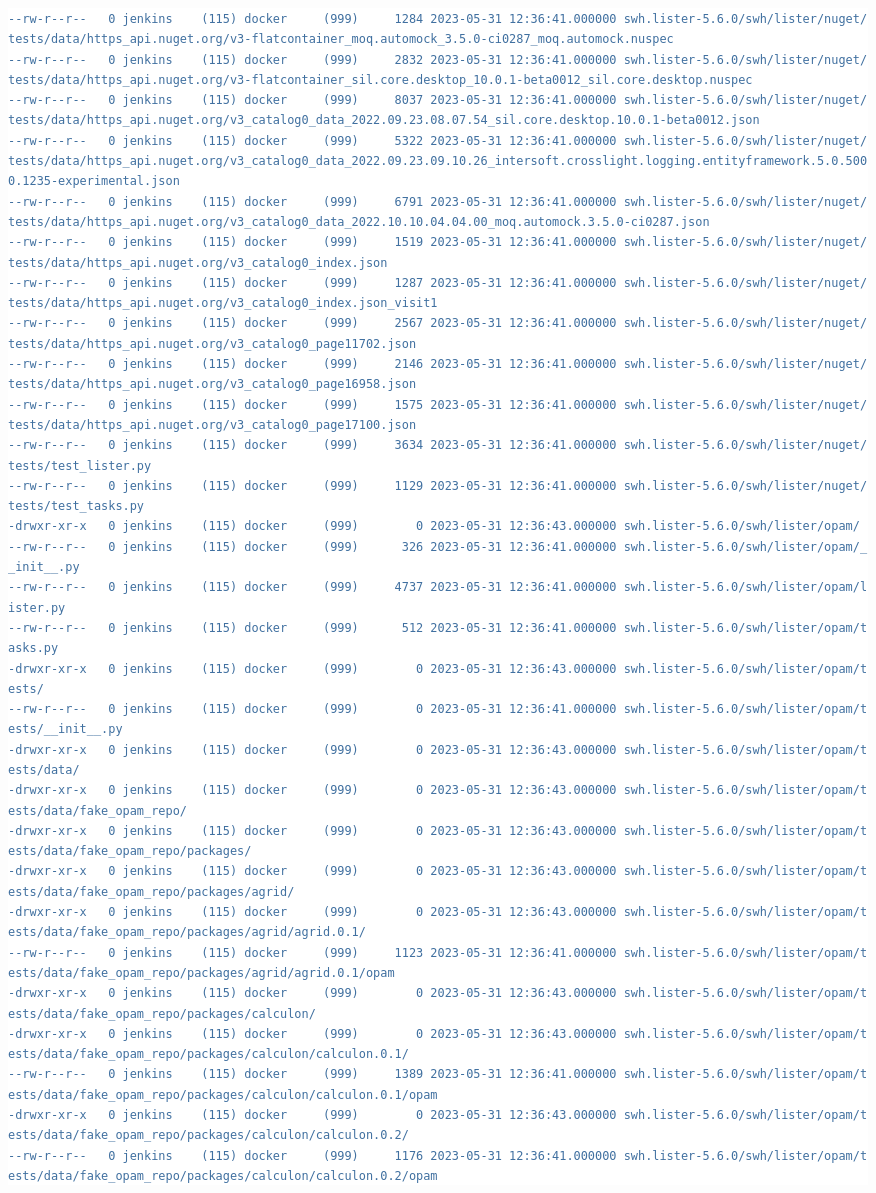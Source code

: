 ```diff
--rw-r--r--   0 jenkins    (115) docker     (999)     1284 2023-05-31 12:36:41.000000 swh.lister-5.6.0/swh/lister/nuget/tests/data/https_api.nuget.org/v3-flatcontainer_moq.automock_3.5.0-ci0287_moq.automock.nuspec
--rw-r--r--   0 jenkins    (115) docker     (999)     2832 2023-05-31 12:36:41.000000 swh.lister-5.6.0/swh/lister/nuget/tests/data/https_api.nuget.org/v3-flatcontainer_sil.core.desktop_10.0.1-beta0012_sil.core.desktop.nuspec
--rw-r--r--   0 jenkins    (115) docker     (999)     8037 2023-05-31 12:36:41.000000 swh.lister-5.6.0/swh/lister/nuget/tests/data/https_api.nuget.org/v3_catalog0_data_2022.09.23.08.07.54_sil.core.desktop.10.0.1-beta0012.json
--rw-r--r--   0 jenkins    (115) docker     (999)     5322 2023-05-31 12:36:41.000000 swh.lister-5.6.0/swh/lister/nuget/tests/data/https_api.nuget.org/v3_catalog0_data_2022.09.23.09.10.26_intersoft.crosslight.logging.entityframework.5.0.5000.1235-experimental.json
--rw-r--r--   0 jenkins    (115) docker     (999)     6791 2023-05-31 12:36:41.000000 swh.lister-5.6.0/swh/lister/nuget/tests/data/https_api.nuget.org/v3_catalog0_data_2022.10.10.04.04.00_moq.automock.3.5.0-ci0287.json
--rw-r--r--   0 jenkins    (115) docker     (999)     1519 2023-05-31 12:36:41.000000 swh.lister-5.6.0/swh/lister/nuget/tests/data/https_api.nuget.org/v3_catalog0_index.json
--rw-r--r--   0 jenkins    (115) docker     (999)     1287 2023-05-31 12:36:41.000000 swh.lister-5.6.0/swh/lister/nuget/tests/data/https_api.nuget.org/v3_catalog0_index.json_visit1
--rw-r--r--   0 jenkins    (115) docker     (999)     2567 2023-05-31 12:36:41.000000 swh.lister-5.6.0/swh/lister/nuget/tests/data/https_api.nuget.org/v3_catalog0_page11702.json
--rw-r--r--   0 jenkins    (115) docker     (999)     2146 2023-05-31 12:36:41.000000 swh.lister-5.6.0/swh/lister/nuget/tests/data/https_api.nuget.org/v3_catalog0_page16958.json
--rw-r--r--   0 jenkins    (115) docker     (999)     1575 2023-05-31 12:36:41.000000 swh.lister-5.6.0/swh/lister/nuget/tests/data/https_api.nuget.org/v3_catalog0_page17100.json
--rw-r--r--   0 jenkins    (115) docker     (999)     3634 2023-05-31 12:36:41.000000 swh.lister-5.6.0/swh/lister/nuget/tests/test_lister.py
--rw-r--r--   0 jenkins    (115) docker     (999)     1129 2023-05-31 12:36:41.000000 swh.lister-5.6.0/swh/lister/nuget/tests/test_tasks.py
-drwxr-xr-x   0 jenkins    (115) docker     (999)        0 2023-05-31 12:36:43.000000 swh.lister-5.6.0/swh/lister/opam/
--rw-r--r--   0 jenkins    (115) docker     (999)      326 2023-05-31 12:36:41.000000 swh.lister-5.6.0/swh/lister/opam/__init__.py
--rw-r--r--   0 jenkins    (115) docker     (999)     4737 2023-05-31 12:36:41.000000 swh.lister-5.6.0/swh/lister/opam/lister.py
--rw-r--r--   0 jenkins    (115) docker     (999)      512 2023-05-31 12:36:41.000000 swh.lister-5.6.0/swh/lister/opam/tasks.py
-drwxr-xr-x   0 jenkins    (115) docker     (999)        0 2023-05-31 12:36:43.000000 swh.lister-5.6.0/swh/lister/opam/tests/
--rw-r--r--   0 jenkins    (115) docker     (999)        0 2023-05-31 12:36:41.000000 swh.lister-5.6.0/swh/lister/opam/tests/__init__.py
-drwxr-xr-x   0 jenkins    (115) docker     (999)        0 2023-05-31 12:36:43.000000 swh.lister-5.6.0/swh/lister/opam/tests/data/
-drwxr-xr-x   0 jenkins    (115) docker     (999)        0 2023-05-31 12:36:43.000000 swh.lister-5.6.0/swh/lister/opam/tests/data/fake_opam_repo/
-drwxr-xr-x   0 jenkins    (115) docker     (999)        0 2023-05-31 12:36:43.000000 swh.lister-5.6.0/swh/lister/opam/tests/data/fake_opam_repo/packages/
-drwxr-xr-x   0 jenkins    (115) docker     (999)        0 2023-05-31 12:36:43.000000 swh.lister-5.6.0/swh/lister/opam/tests/data/fake_opam_repo/packages/agrid/
-drwxr-xr-x   0 jenkins    (115) docker     (999)        0 2023-05-31 12:36:43.000000 swh.lister-5.6.0/swh/lister/opam/tests/data/fake_opam_repo/packages/agrid/agrid.0.1/
--rw-r--r--   0 jenkins    (115) docker     (999)     1123 2023-05-31 12:36:41.000000 swh.lister-5.6.0/swh/lister/opam/tests/data/fake_opam_repo/packages/agrid/agrid.0.1/opam
-drwxr-xr-x   0 jenkins    (115) docker     (999)        0 2023-05-31 12:36:43.000000 swh.lister-5.6.0/swh/lister/opam/tests/data/fake_opam_repo/packages/calculon/
-drwxr-xr-x   0 jenkins    (115) docker     (999)        0 2023-05-31 12:36:43.000000 swh.lister-5.6.0/swh/lister/opam/tests/data/fake_opam_repo/packages/calculon/calculon.0.1/
--rw-r--r--   0 jenkins    (115) docker     (999)     1389 2023-05-31 12:36:41.000000 swh.lister-5.6.0/swh/lister/opam/tests/data/fake_opam_repo/packages/calculon/calculon.0.1/opam
-drwxr-xr-x   0 jenkins    (115) docker     (999)        0 2023-05-31 12:36:43.000000 swh.lister-5.6.0/swh/lister/opam/tests/data/fake_opam_repo/packages/calculon/calculon.0.2/
--rw-r--r--   0 jenkins    (115) docker     (999)     1176 2023-05-31 12:36:41.000000 swh.lister-5.6.0/swh/lister/opam/tests/data/fake_opam_repo/packages/calculon/calculon.0.2/opam
```